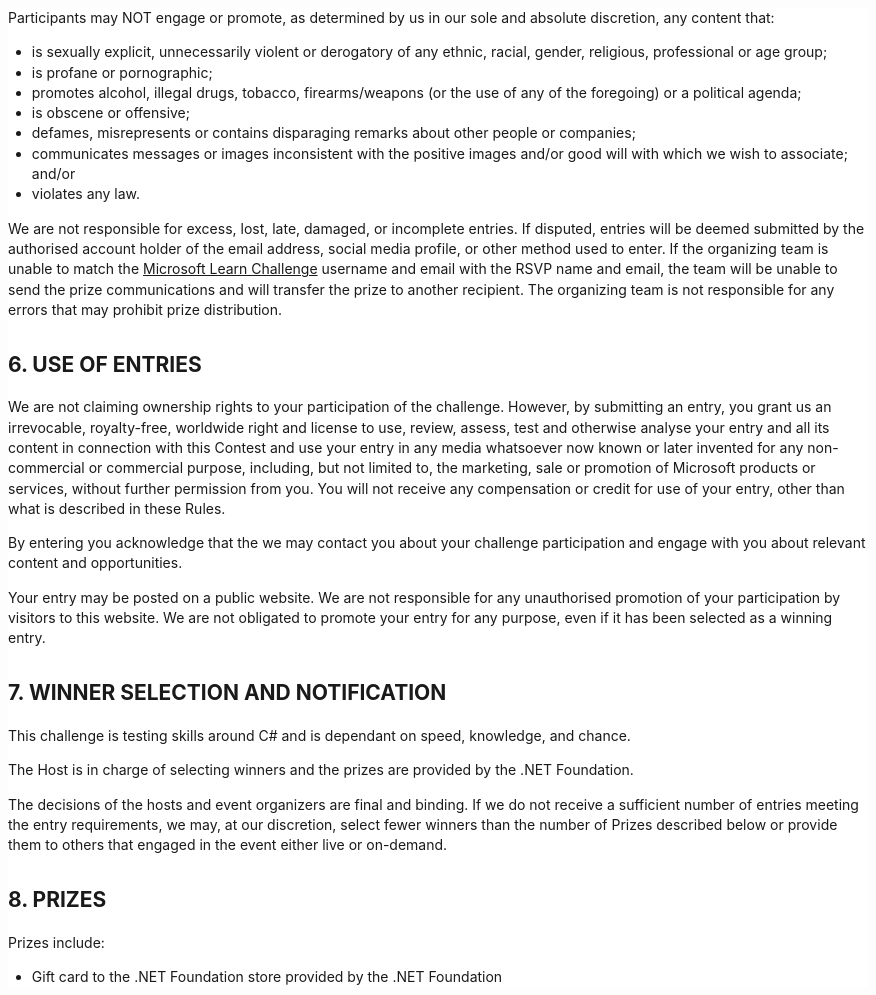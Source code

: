 Participants may NOT engage or promote, as determined by us in our sole and absolute discretion, any content that:
* is sexually explicit, unnecessarily violent or derogatory of any ethnic, racial, gender, religious, professional or age group; 
* is profane or pornographic;
* promotes alcohol, illegal drugs, tobacco, firearms/weapons (or the use of any of the foregoing) or a political agenda;
* is obscene or offensive;
* defames, misrepresents or contains disparaging remarks about other people or companies;
* communicates messages or images inconsistent with the positive images and/or good will with which we wish to associate; and/or 
* violates any law.

We are not responsible for excess, lost, late, damaged, or incomplete entries. If disputed, entries will be deemed submitted by the authorised account holder of the email address, social media profile, or other method used to enter. If the organizing team is unable to match the [Microsoft Learn Challenge](http://aka.ms/letslearnchallenge) username and email with the RSVP name and email, the team will be unable to send the prize communications and will transfer the prize to another recipient. The organizing team is not responsible for any errors that may prohibit prize distribution. 

## 6. USE OF ENTRIES

We are not claiming ownership rights to your participation of the challenge. However, by submitting an entry, you grant us an irrevocable, royalty-free, worldwide right and license to use, review, assess, test and otherwise analyse your entry and all its content in connection with this Contest and use your entry in any media whatsoever now known or later invented for any non-commercial or commercial purpose, including, but not limited to, the marketing, sale or promotion of Microsoft products or services, without further permission from you. You will not receive any compensation or credit for use of your entry, other than what is described in these Rules.

By entering you acknowledge that the we may contact you about your challenge participation and engage with you about relevant content and opportunities. 

Your entry may be posted on a public website. We are not responsible for any unauthorised promotion of your participation by visitors to this website. We are not obligated to promote your entry for any purpose, even if it has been selected as a winning entry.

## 7. WINNER SELECTION AND NOTIFICATION

This challenge is testing skills around C# and is dependant on speed, knowledge, and chance.

The Host is in charge of selecting winners and the prizes are provided by the .NET Foundation. 

The decisions of the hosts and event organizers are final and binding. If we do not receive a sufficient number of entries meeting the entry requirements, we may, at our discretion, select fewer winners than the number of Prizes described below or provide them to others that engaged in the event either live or on-demand.

## 8. PRIZES

Prizes include:
- Gift card to the .NET Foundation store provided by the .NET Foundation
